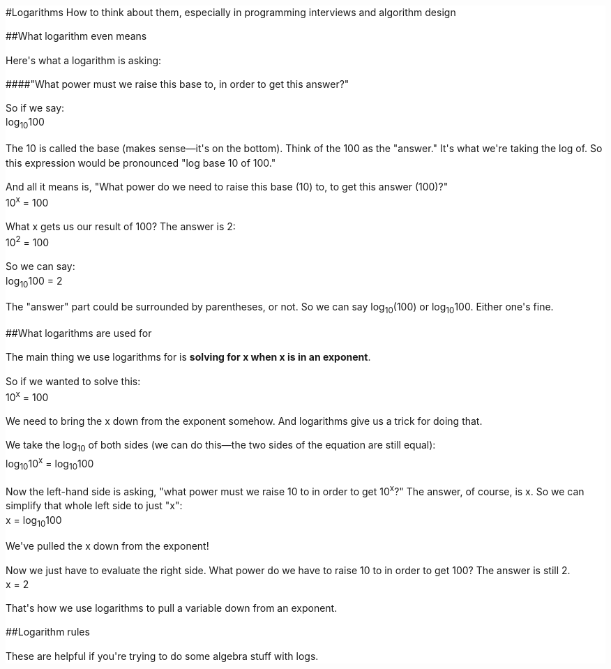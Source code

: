 #Logarithms
How to think about them, especially in programming interviews and algorithm design

##What logarithm even means

Here's what a logarithm is asking:

####"What power must we raise this base to, in order to get this answer?"

So if we say:  
log<sub>10</sub>100

The 10 is called the base (makes sense—it's on the bottom). Think of the 100 as the "answer." It's what we're taking
the log of. So this expression would be pronounced "log base 10 of 100."

And all it means is, "What power do we need to raise this base (10) to, to get this answer (100)?"  
10<sup>x</sup> = 100

What x gets us our result of 100? The answer is 2:  
10<sup>2</sup> = 100

So we can say:  
log<sub>10</sub>100 = 2

The "answer" part could be surrounded by parentheses, or not. So we can say log<sub>10</sub>(100) or log<sub>10</sub>100.
Either one's fine.

##What logarithms are used for

The main thing we use logarithms for is **solving for x when x is in an exponent**.

So if we wanted to solve this:  
10<sup>x</sup> = 100

We need to bring the x down from the exponent somehow. And logarithms give us a trick for doing that.

We take the log<sub>10</sub> of both sides (we can do this—the two sides of the equation are still equal):  
log<sub>10</sub>10<sup>x</sup> = log<sub>10</sub>100

Now the left-hand side is asking, "what power must we raise 10 to in order to get 10<sup>x</sup>?" The answer, of course,
is x. So we can simplify that whole left side to just "x":  
x = log<sub>10</sub>100

We've pulled the x down from the exponent!

Now we just have to evaluate the right side. What power do we have to raise 10 to in order to get 100? The answer is
still 2.  
x = 2

That's how we use logarithms to pull a variable down from an exponent.

##Logarithm rules

These are helpful if you're trying to do some algebra stuff with logs.
